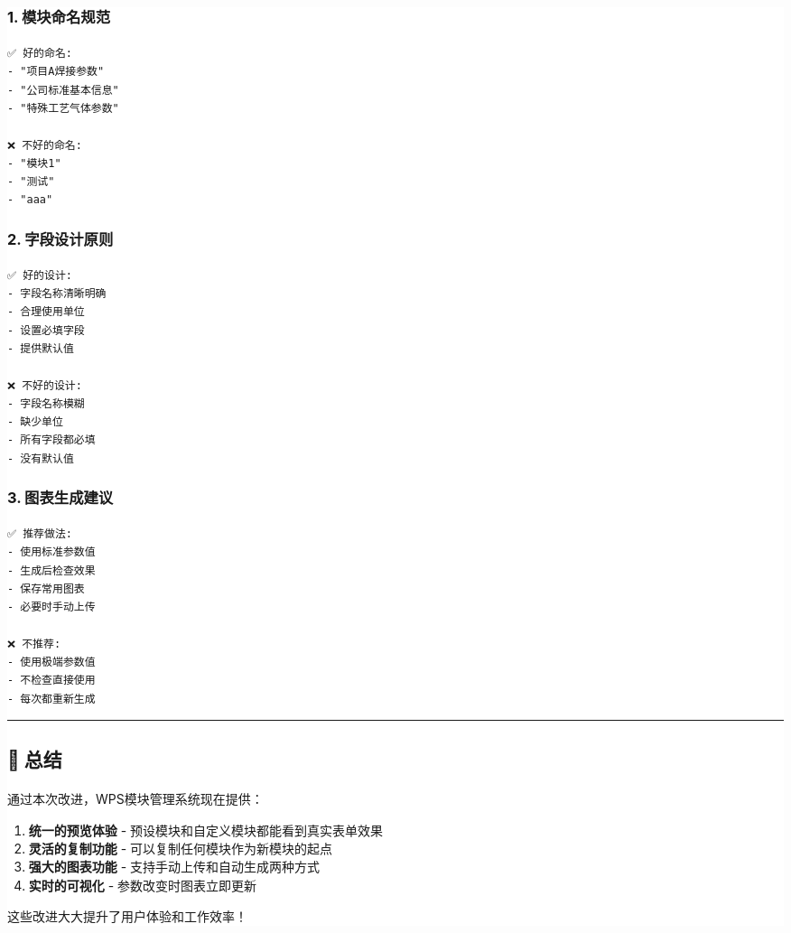 ### 1. 模块命名规范
```
✅ 好的命名:
- "项目A焊接参数"
- "公司标准基本信息"
- "特殊工艺气体参数"

❌ 不好的命名:
- "模块1"
- "测试"
- "aaa"
```

### 2. 字段设计原则
```
✅ 好的设计:
- 字段名称清晰明确
- 合理使用单位
- 设置必填字段
- 提供默认值

❌ 不好的设计:
- 字段名称模糊
- 缺少单位
- 所有字段都必填
- 没有默认值
```

### 3. 图表生成建议
```
✅ 推荐做法:
- 使用标准参数值
- 生成后检查效果
- 保存常用图表
- 必要时手动上传

❌ 不推荐:
- 使用极端参数值
- 不检查直接使用
- 每次都重新生成
```

---

## 🎉 总结

通过本次改进，WPS模块管理系统现在提供：

1. **统一的预览体验** - 预设模块和自定义模块都能看到真实表单效果
2. **灵活的复制功能** - 可以复制任何模块作为新模块的起点
3. **强大的图表功能** - 支持手动上传和自动生成两种方式
4. **实时的可视化** - 参数改变时图表立即更新

这些改进大大提升了用户体验和工作效率！

